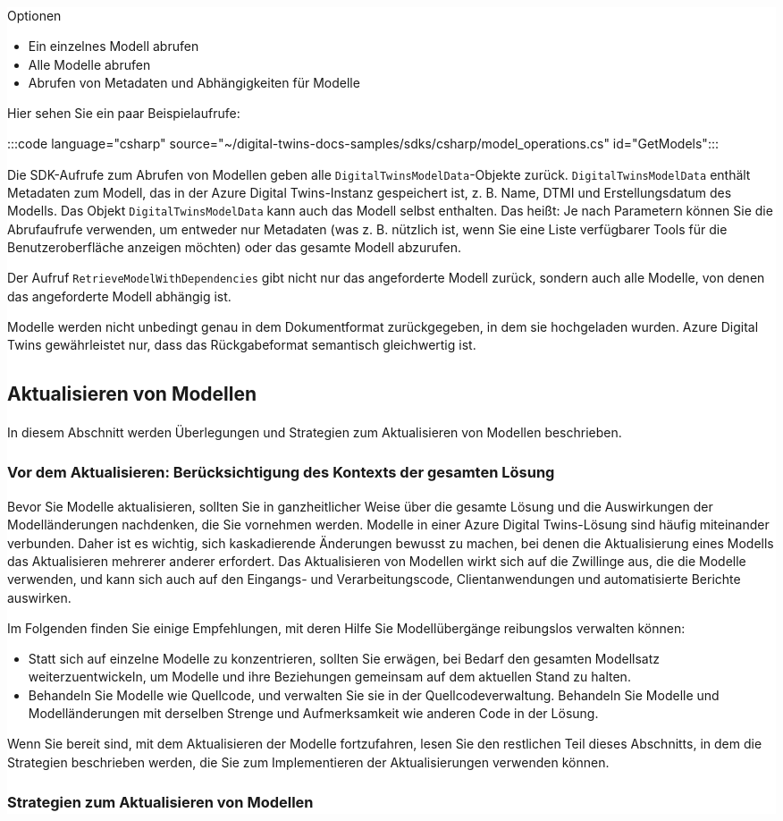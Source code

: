 Optionen
* Ein einzelnes Modell abrufen
* Alle Modelle abrufen
* Abrufen von Metadaten und Abhängigkeiten für Modelle

Hier sehen Sie ein paar Beispielaufrufe:

:::code language="csharp" source="~/digital-twins-docs-samples/sdks/csharp/model_operations.cs" id="GetModels":::

Die SDK-Aufrufe zum Abrufen von Modellen geben alle `DigitalTwinsModelData`-Objekte zurück. `DigitalTwinsModelData` enthält Metadaten zum Modell, das in der Azure Digital Twins-Instanz gespeichert ist, z. B. Name, DTMI und Erstellungsdatum des Modells. Das Objekt `DigitalTwinsModelData` kann auch das Modell selbst enthalten. Das heißt: Je nach Parametern können Sie die Abrufaufrufe verwenden, um entweder nur Metadaten (was z. B. nützlich ist, wenn Sie eine Liste verfügbarer Tools für die Benutzeroberfläche anzeigen möchten) oder das gesamte Modell abzurufen.

Der Aufruf `RetrieveModelWithDependencies` gibt nicht nur das angeforderte Modell zurück, sondern auch alle Modelle, von denen das angeforderte Modell abhängig ist.

Modelle werden nicht unbedingt genau in dem Dokumentformat zurückgegeben, in dem sie hochgeladen wurden. Azure Digital Twins gewährleistet nur, dass das Rückgabeformat semantisch gleichwertig ist. 

## <a name="update-models"></a>Aktualisieren von Modellen

In diesem Abschnitt werden Überlegungen und Strategien zum Aktualisieren von Modellen beschrieben.

### <a name="before-updating-think-in-the-context-of-your-entire-solution"></a>Vor dem Aktualisieren: Berücksichtigung des Kontexts der gesamten Lösung

Bevor Sie Modelle aktualisieren, sollten Sie in ganzheitlicher Weise über die gesamte Lösung und die Auswirkungen der Modelländerungen nachdenken, die Sie vornehmen werden. Modelle in einer Azure Digital Twins-Lösung sind häufig miteinander verbunden. Daher ist es wichtig, sich kaskadierende Änderungen bewusst zu machen, bei denen die Aktualisierung eines Modells das Aktualisieren mehrerer anderer erfordert. Das Aktualisieren von Modellen wirkt sich auf die Zwillinge aus, die die Modelle verwenden, und kann sich auch auf den Eingangs- und Verarbeitungscode, Clientanwendungen und automatisierte Berichte auswirken.

Im Folgenden finden Sie einige Empfehlungen, mit deren Hilfe Sie Modellübergänge reibungslos verwalten können:
* Statt sich auf einzelne Modelle zu konzentrieren, sollten Sie erwägen, bei Bedarf den gesamten Modellsatz weiterzuentwickeln, um Modelle und ihre Beziehungen gemeinsam auf dem aktuellen Stand zu halten.
* Behandeln Sie Modelle wie Quellcode, und verwalten Sie sie in der Quellcodeverwaltung. Behandeln Sie Modelle und Modelländerungen mit derselben Strenge und Aufmerksamkeit wie anderen Code in der Lösung.

Wenn Sie bereit sind, mit dem Aktualisieren der Modelle fortzufahren, lesen Sie den restlichen Teil dieses Abschnitts, in dem die Strategien beschrieben werden, die Sie zum Implementieren der Aktualisierungen verwenden können.

### <a name="strategies-for-updating-models"></a>Strategien zum Aktualisieren von Modellen
